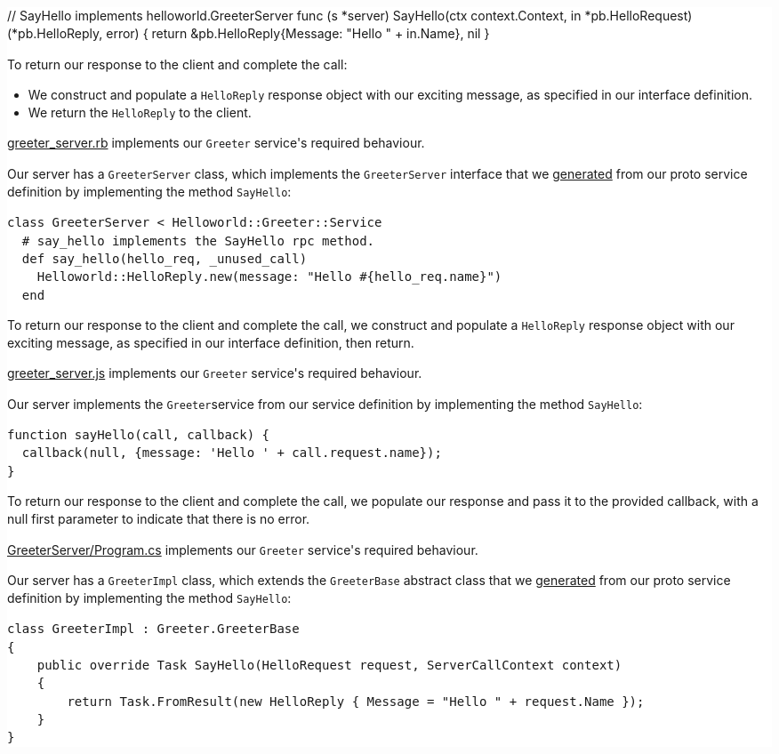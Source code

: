// SayHello implements helloworld.GreeterServer
func (s &#42;server) SayHello(ctx context.Context, in &#42;pb.HelloRequest) (&#42;pb.HelloReply, error) {
	return &pb.HelloReply{Message: "Hello " + in.Name}, nil
}
</pre>
<p>To return our response to the client and complete the call:
<ul>
<li>We construct and populate a <code>HelloReply</code> response object with our exciting
message, as specified in our interface definition.</li>
<li>We return the <code>HelloReply</code> to the client.</li>
</ul>

  </div>
  <div id="ruby_service">
<p><a href="https://github.com/grpc/grpc/blob/{{ site.data.config.grpc_release_branch }}/examples/ruby/greeter_server.rb">greeter&lowbar;server.rb</a> implements our <code>Greeter</code> service's required behaviour.
<p>Our server has a <code>GreeterServer</code> class, which implements the <code>GreeterServer</code> interface that we <a href="#generating">generated</a> from our proto
service definition by implementing the method <code>SayHello</code>:</p>
<pre>class GreeterServer < Helloworld::Greeter::Service
  # say&#95;hello implements the SayHello rpc method.
  def say&#95;hello(hello&#95;req, &#95;unused_call)
    Helloworld::HelloReply.new(message: "Hello #{hello&#95;req.name}")
  end
</pre>
<p>To return our response to the client and complete the call, we construct and populate a <code>HelloReply</code> response object with our exciting
message, as specified in our interface definition, then return.</p>

  </div>
  <div id="node_service">
<p><a href="https://github.com/grpc/grpc/blob/{{ site.data.config.grpc_release_branch }}/examples/node/dynamic_codegen/greeter_server.js">greeter&lowbar;server.js</a> implements our <code>Greeter</code> service's required behaviour.
<p>Our server implements the <code>Greeter</code>service from our
service definition by implementing the method <code>SayHello</code>:</p>
<pre>
function sayHello(call, callback) {
  callback(null, {message: 'Hello ' + call.request.name});
}
</pre>
<p>To return our response to the client and complete the call, we populate our response and pass it to the provided callback, with a null first parameter to indicate that there is no error.</p>

  </div>
  <div id="csharp_service">
<p><a href="https://github.com/grpc/grpc/blob/{{ site.data.config.grpc_release_branch }}/examples/csharp/helloworld/GreeterServer/Program.cs">GreeterServer/Program.cs</a> implements our <code>Greeter</code> service's required behaviour.
<p>Our server has a <code>GreeterImpl</code> class, which extends the <code>GreeterBase</code> abstract class that we <a href="#generating">generated</a> from our proto
service definition by implementing the method <code>SayHello</code>:</p>
<pre>
class GreeterImpl : Greeter.GreeterBase
{
    public override Task<HelloReply> SayHello(HelloRequest request, ServerCallContext context)
    {
        return Task.FromResult(new HelloReply { Message = "Hello " + request.Name });
    }
}
</pre>

